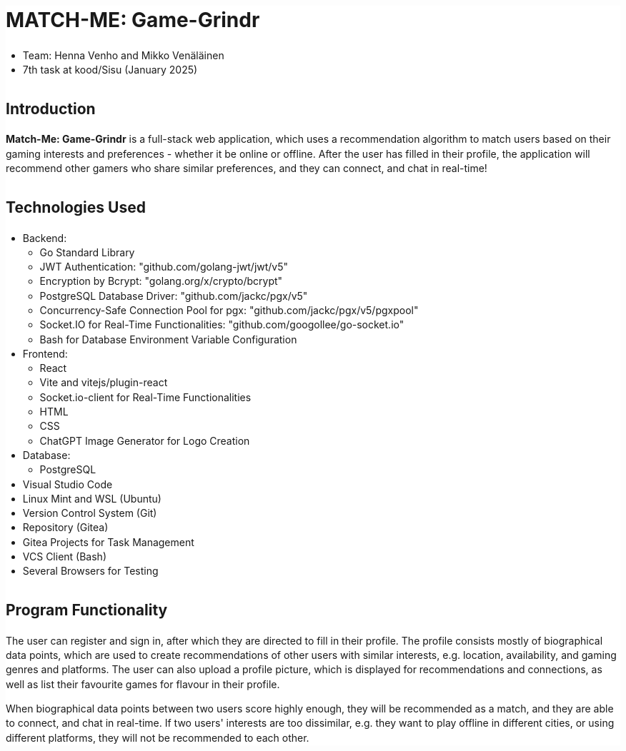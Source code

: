 # MATCH-ME: Game-Grindr

- Team: Henna Venho and Mikko Venäläinen
- 7th task at kood/Sisu (January 2025)


## Introduction

**Match-Me: Game-Grindr** is a full-stack web application, which uses a recommendation algorithm to match users based on their gaming interests and preferences - whether it be online or offline. After the user has filled in their profile, the application will recommend other gamers who share similar preferences, and they can connect, and chat in real-time!


## Technologies Used

- Backend: 
    - Go Standard Library
    - JWT Authentication: "github.com/golang-jwt/jwt/v5"
    - Encryption by Bcrypt: "golang.org/x/crypto/bcrypt"
    - PostgreSQL Database Driver: "github.com/jackc/pgx/v5"
    - Concurrency-Safe Connection Pool for pgx: "github.com/jackc/pgx/v5/pgxpool"
    - Socket.IO for Real-Time Functionalities: "github.com/googollee/go-socket.io"
    - Bash for Database Environment Variable Configuration
- Frontend: 
    - React
    - Vite and vitejs/plugin-react
    - Socket.io-client for Real-Time Functionalities
    - HTML
    - CSS
    - ChatGPT Image Generator for Logo Creation
- Database: 
    - PostgreSQL
- Visual Studio Code
- Linux Mint and WSL (Ubuntu)
- Version Control System (Git)
- Repository (Gitea)
- Gitea Projects for Task Management
- VCS Client (Bash)
- Several Browsers for Testing


## Program Functionality

The user can register and sign in, after which they are directed to fill in their profile. The profile consists mostly of biographical data points, which are used to create recommendations of other users with similar interests, e.g. location, availability, and gaming genres and platforms. The user can also upload a profile picture, which is displayed for recommendations and connections, as well as list their favourite games for flavour in their profile. 

When biographical data points between two users score highly enough, they will be recommended as a match, and they are able to connect, and chat in real-time. If two users' interests are too dissimilar, e.g. they want to play offline in different cities, or using different platforms, they will not be recommended to each other. 
